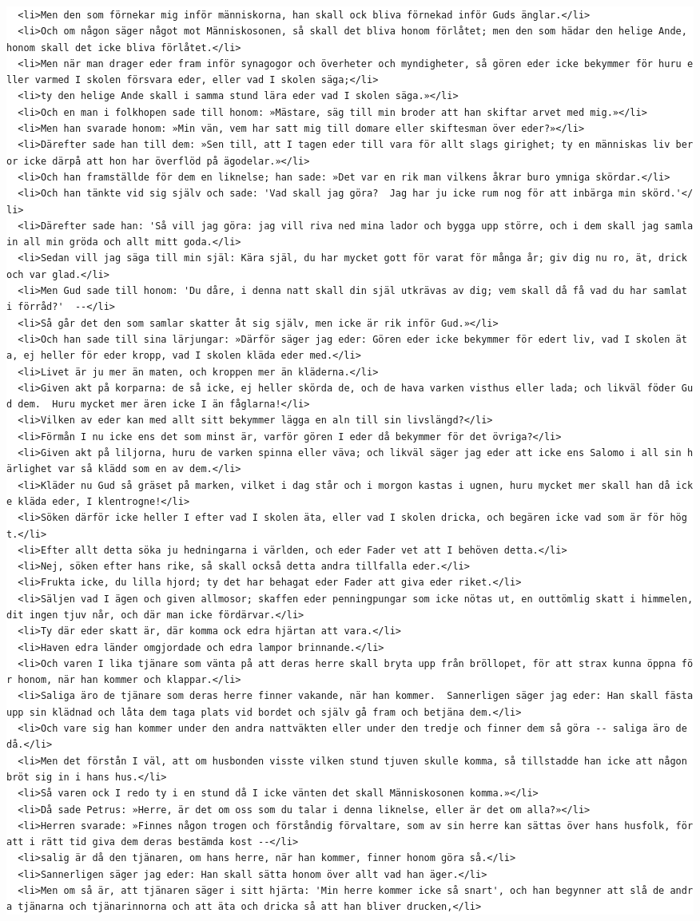       <li>Men den som förnekar mig inför människorna, han skall ock bliva förnekad inför Guds änglar.</li>
      <li>Och om någon säger något mot Människosonen, så skall det bliva honom förlåtet; men den som hädar den helige Ande, honom skall det icke bliva förlåtet.</li>
      <li>Men när man drager eder fram inför synagogor och överheter och myndigheter, så gören eder icke bekymmer för huru eller varmed I skolen försvara eder, eller vad I skolen säga;</li>
      <li>ty den helige Ande skall i samma stund lära eder vad I skolen säga.»</li>
      <li>Och en man i folkhopen sade till honom: »Mästare, säg till min broder att han skiftar arvet med mig.»</li>
      <li>Men han svarade honom: »Min vän, vem har satt mig till domare eller skiftesman över eder?»</li>
      <li>Därefter sade han till dem: »Sen till, att I tagen eder till vara för allt slags girighet; ty en människas liv beror icke därpå att hon har överflöd på ägodelar.»</li>
      <li>Och han framställde för dem en liknelse; han sade: »Det var en rik man vilkens åkrar buro ymniga skördar.</li>
      <li>Och han tänkte vid sig själv och sade: 'Vad skall jag göra?  Jag har ju icke rum nog för att inbärga min skörd.'</li>
      <li>Därefter sade han: 'Så vill jag göra: jag vill riva ned mina lador och bygga upp större, och i dem skall jag samla in all min gröda och allt mitt goda.</li>
      <li>Sedan vill jag säga till min själ: Kära själ, du har mycket gott för varat för många år; giv dig nu ro, ät, drick och var glad.</li>
      <li>Men Gud sade till honom: 'Du dåre, i denna natt skall din själ utkrävas av dig; vem skall då få vad du har samlat i förråd?'  --</li>
      <li>Så går det den som samlar skatter åt sig själv, men icke är rik inför Gud.»</li>
      <li>Och han sade till sina lärjungar: »Därför säger jag eder: Gören eder icke bekymmer för edert liv, vad I skolen äta, ej heller för eder kropp, vad I skolen kläda eder med.</li>
      <li>Livet är ju mer än maten, och kroppen mer än kläderna.</li>
      <li>Given akt på korparna: de så icke, ej heller skörda de, och de hava varken visthus eller lada; och likväl föder Gud dem.  Huru mycket mer ären icke I än fåglarna!</li>
      <li>Vilken av eder kan med allt sitt bekymmer lägga en aln till sin livslängd?</li>
      <li>Förmån I nu icke ens det som minst är, varför gören I eder då bekymmer för det övriga?</li>
      <li>Given akt på liljorna, huru de varken spinna eller väva; och likväl säger jag eder att icke ens Salomo i all sin härlighet var så klädd som en av dem.</li>
      <li>Kläder nu Gud så gräset på marken, vilket i dag står och i morgon kastas i ugnen, huru mycket mer skall han då icke kläda eder, I klentrogne!</li>
      <li>Söken därför icke heller I efter vad I skolen äta, eller vad I skolen dricka, och begären icke vad som är för högt.</li>
      <li>Efter allt detta söka ju hedningarna i världen, och eder Fader vet att I behöven detta.</li>
      <li>Nej, söken efter hans rike, så skall också detta andra tillfalla eder.</li>
      <li>Frukta icke, du lilla hjord; ty det har behagat eder Fader att giva eder riket.</li>
      <li>Säljen vad I ägen och given allmosor; skaffen eder penningpungar som icke nötas ut, en outtömlig skatt i himmelen, dit ingen tjuv når, och där man icke fördärvar.</li>
      <li>Ty där eder skatt är, där komma ock edra hjärtan att vara.</li>
      <li>Haven edra länder omgjordade och edra lampor brinnande.</li>
      <li>Och varen I lika tjänare som vänta på att deras herre skall bryta upp från bröllopet, för att strax kunna öppna för honom, när han kommer och klappar.</li>
      <li>Saliga äro de tjänare som deras herre finner vakande, när han kommer.  Sannerligen säger jag eder: Han skall fästa upp sin klädnad och låta dem taga plats vid bordet och själv gå fram och betjäna dem.</li>
      <li>Och vare sig han kommer under den andra nattväkten eller under den tredje och finner dem så göra -- saliga äro de då.</li>
      <li>Men det förstån I väl, att om husbonden visste vilken stund tjuven skulle komma, så tillstadde han icke att någon bröt sig in i hans hus.</li>
      <li>Så varen ock I redo ty i en stund då I icke vänten det skall Människosonen komma.»</li>
      <li>Då sade Petrus: »Herre, är det om oss som du talar i denna liknelse, eller är det om alla?»</li>
      <li>Herren svarade: »Finnes någon trogen och förståndig förvaltare, som av sin herre kan sättas över hans husfolk, för att i rätt tid giva dem deras bestämda kost --</li>
      <li>salig är då den tjänaren, om hans herre, när han kommer, finner honom göra så.</li>
      <li>Sannerligen säger jag eder: Han skall sätta honom över allt vad han äger.</li>
      <li>Men om så är, att tjänaren säger i sitt hjärta: 'Min herre kommer icke så snart', och han begynner att slå de andra tjänarna och tjänarinnorna och att äta och dricka så att han bliver drucken,</li>